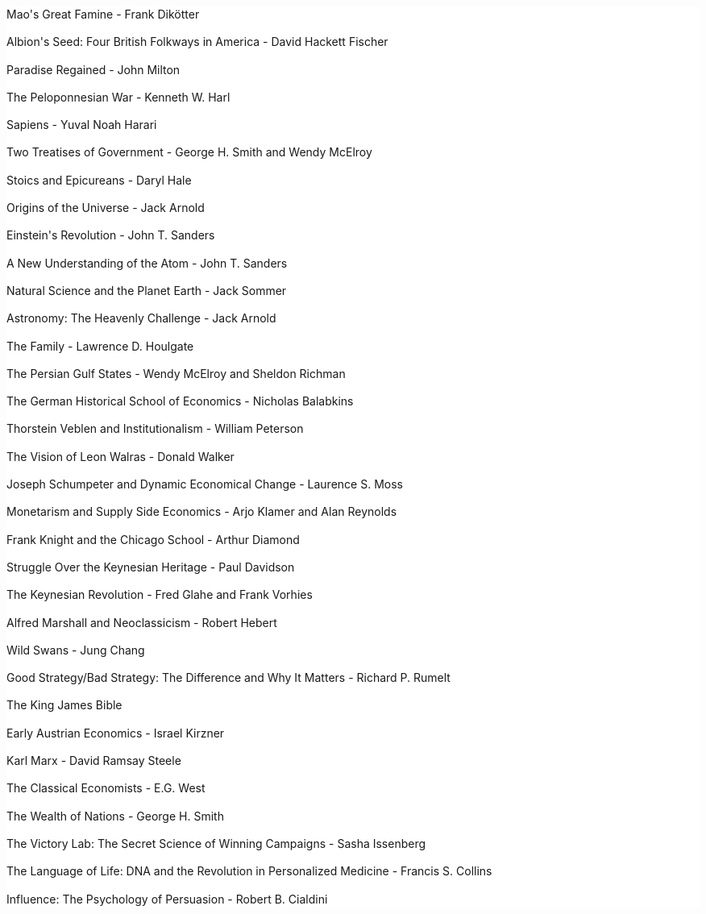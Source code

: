 Mao's Great Famine - Frank Dikötter

Albion's Seed: Four British Folkways in America - David Hackett Fischer

Paradise Regained - John Milton

The Peloponnesian War - Kenneth W. Harl

Sapiens - Yuval Noah Harari

Two Treatises of Government - George H. Smith and Wendy McElroy

Stoics and Epicureans - Daryl Hale

Origins of the Universe - Jack Arnold

Einstein's Revolution - John T. Sanders

A New Understanding of the Atom - John T. Sanders

Natural Science and the Planet Earth - Jack Sommer

Astronomy: The Heavenly Challenge - Jack Arnold

The Family - Lawrence D. Houlgate

The Persian Gulf States - Wendy McElroy and Sheldon Richman

The German Historical School of Economics - Nicholas Balabkins

Thorstein Veblen and Institutionalism - William Peterson

The Vision of Leon Walras - Donald Walker

Joseph Schumpeter and Dynamic Economical Change - Laurence S. Moss

Monetarism and Supply Side Economics - Arjo Klamer and Alan Reynolds

Frank Knight and the Chicago School - Arthur Diamond

Struggle Over the Keynesian Heritage - Paul Davidson

The Keynesian Revolution - Fred Glahe and Frank Vorhies

Alfred Marshall and Neoclassicism - Robert Hebert

Wild Swans - Jung Chang

Good Strategy/Bad Strategy: The Difference and Why It Matters - Richard P. Rumelt

The King James Bible

Early Austrian Economics - Israel Kirzner

Karl Marx - David Ramsay Steele

The Classical Economists - E.G. West

The Wealth of Nations - George H. Smith

The Victory Lab: The Secret Science of Winning Campaigns - Sasha Issenberg

The Language of Life: DNA and the Revolution in Personalized Medicine - Francis S. Collins

Influence: The Psychology of Persuasion - Robert B. Cialdini
